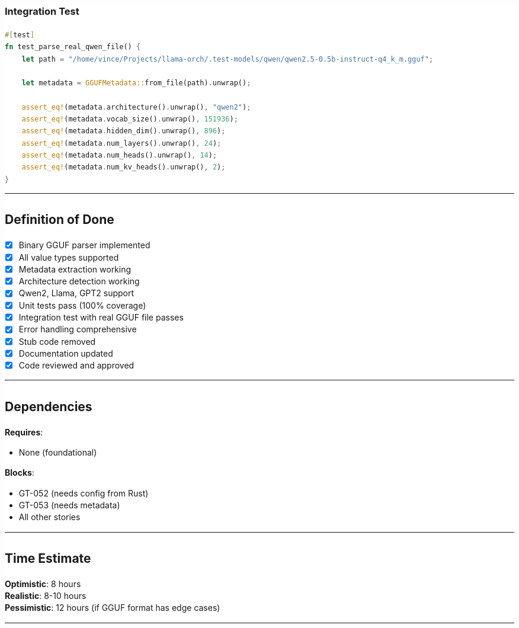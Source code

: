 ### Integration Test

```rust
#[test]
fn test_parse_real_qwen_file() {
    let path = "/home/vince/Projects/llama-orch/.test-models/qwen/qwen2.5-0.5b-instruct-q4_k_m.gguf";
    
    let metadata = GGUFMetadata::from_file(path).unwrap();
    
    assert_eq!(metadata.architecture().unwrap(), "qwen2");
    assert_eq!(metadata.vocab_size().unwrap(), 151936);
    assert_eq!(metadata.hidden_dim().unwrap(), 896);
    assert_eq!(metadata.num_layers().unwrap(), 24);
    assert_eq!(metadata.num_heads().unwrap(), 14);
    assert_eq!(metadata.num_kv_heads().unwrap(), 2);
}
```

---

## Definition of Done

- [x] Binary GGUF parser implemented
- [x] All value types supported
- [x] Metadata extraction working
- [x] Architecture detection working
- [x] Qwen2, Llama, GPT2 support
- [x] Unit tests pass (100% coverage)
- [x] Integration test with real GGUF file passes
- [x] Error handling comprehensive
- [x] Stub code removed
- [x] Documentation updated
- [x] Code reviewed and approved

---

## Dependencies

**Requires**:
- None (foundational)

**Blocks**:
- GT-052 (needs config from Rust)
- GT-053 (needs metadata)
- All other stories

---

## Time Estimate

**Optimistic**: 8 hours  
**Realistic**: 8-10 hours  
**Pessimistic**: 12 hours (if GGUF format has edge cases)

---